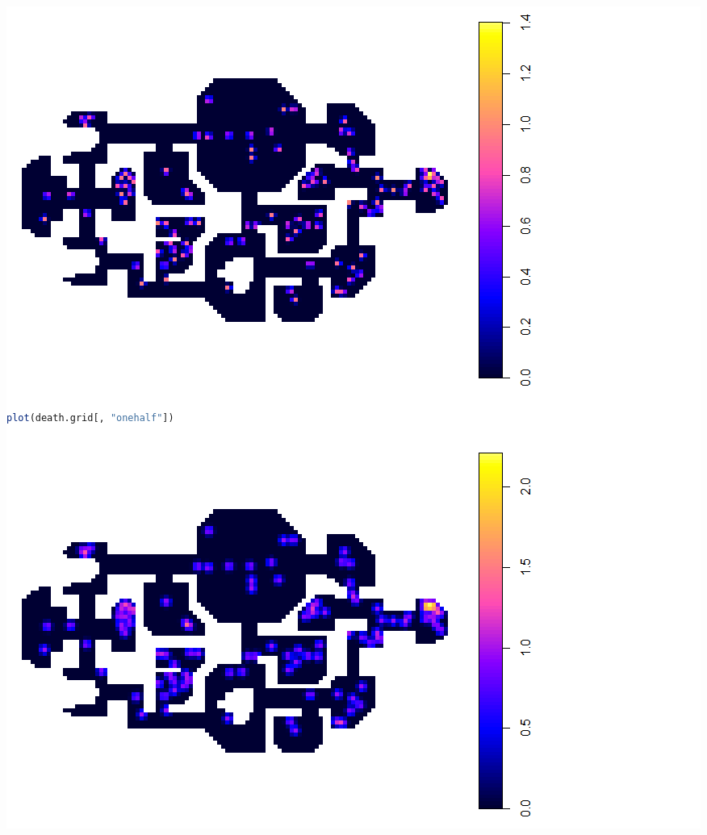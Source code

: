 ![](Among-Us-VGA_files/figure-gfm/unnamed-chunk-21-1.png)

``` r
plot(death.grid[, "onehalf"])
```

![](Among-Us-VGA_files/figure-gfm/unnamed-chunk-21-2.png)
